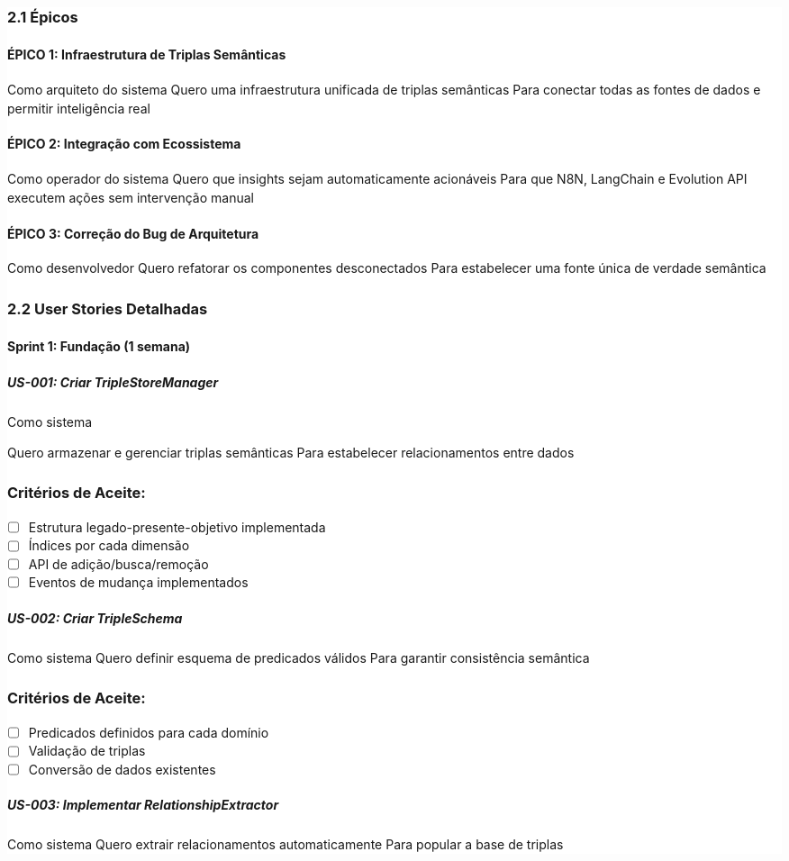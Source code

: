 ### 2.1 Épicos

#### ÉPICO 1: Infraestrutura de Triplas Semânticas

Como arquiteto do sistema
Quero uma infraestrutura unificada de triplas semânticas
Para conectar todas as fontes de dados e permitir inteligência real

#### ÉPICO 2: Integração com Ecossistema

Como operador do sistema
Quero que insights sejam automaticamente acionáveis
Para que N8N, LangChain e Evolution API executem ações sem intervenção manual

#### ÉPICO 3: Correção do Bug de Arquitetura

Como desenvolvedor
Quero refatorar os componentes desconectados
Para estabelecer uma fonte única de verdade semântica

### 2.2 User Stories Detalhadas

#### Sprint 1: Fundação (1 semana)

##### US-001: Criar TripleStoreManager

Como sistema 

Quero armazenar e gerenciar triplas semânticas
Para estabelecer relacionamentos entre dados

### Critérios de Aceite:

- [ ] Estrutura legado-presente-objetivo implementada
- [ ] Índices por cada dimensão
- [ ] API de adição/busca/remoção
- [ ] Eventos de mudança implementados

##### US-002: Criar TripleSchema

Como sistema
Quero definir esquema de predicados válidos
Para garantir consistência semântica

### Critérios de Aceite:

- [ ] Predicados definidos para cada domínio
- [ ] Validação de triplas
- [ ] Conversão de dados existentes

##### US-003: Implementar RelationshipExtractor

Como sistema
Quero extrair relacionamentos automaticamente
Para popular a base de triplas
